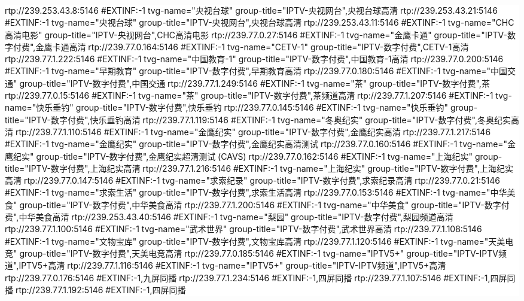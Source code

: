 rtp://239.253.43.8:5146
#EXTINF:-1 tvg-name="央视台球" group-title="IPTV-央视网台",央视台球高清
rtp://239.253.43.21:5146
#EXTINF:-1 tvg-name="央视台球" group-title="IPTV-央视网台",央视台球高清
rtp://239.253.43.11:5146
#EXTINF:-1 tvg-name="CHC高清电影" group-title="IPTV-央视网台",CHC高清电影
rtp://239.77.0.27:5146
#EXTINF:-1 tvg-name="金鹰卡通" group-title="IPTV-数字付费",金鹰卡通高清
rtp://239.77.0.164:5146
#EXTINF:-1 tvg-name="CETV-1" group-title="IPTV-数字付费",CETV-1高清
rtp://239.77.1.222:5146
#EXTINF:-1 tvg-name="中国教育-1" group-title="IPTV-数字付费",中国教育-1高清
rtp://239.77.0.200:5146
#EXTINF:-1 tvg-name="早期教育" group-title="IPTV-数字付费",早期教育高清
rtp://239.77.0.180:5146
#EXTINF:-1 tvg-name="中国交通" group-title="IPTV-数字付费",中国交通
rtp://239.77.1.249:5146
#EXTINF:-1 tvg-name="茶" group-title="IPTV-数字付费",茶
rtp://239.77.0.15:5146
#EXTINF:-1 tvg-name="茶" group-title="IPTV-数字付费",茶频道高清
rtp://239.77.1.207:5146
#EXTINF:-1 tvg-name="快乐垂钓" group-title="IPTV-数字付费",快乐垂钓
rtp://239.77.0.145:5146
#EXTINF:-1 tvg-name="快乐垂钓" group-title="IPTV-数字付费",快乐垂钓高清
rtp://239.77.1.119:5146
#EXTINF:-1 tvg-name="冬奥纪实" group-title="IPTV-数字付费",冬奥纪实高清
rtp://239.77.1.110:5146
#EXTINF:-1 tvg-name="金鹰纪实" group-title="IPTV-数字付费",金鹰纪实高清
rtp://239.77.1.217:5146
#EXTINF:-1 tvg-name="金鹰纪实" group-title="IPTV-数字付费",金鹰纪实高清测试
rtp://239.77.0.160:5146
#EXTINF:-1 tvg-name="金鹰纪实" group-title="IPTV-数字付费",金鹰纪实超清测试 (CAVS)
rtp://239.77.0.162:5146
#EXTINF:-1 tvg-name="上海纪实" group-title="IPTV-数字付费",上海纪实高清
rtp://239.77.1.216:5146
#EXTINF:-1 tvg-name="上海纪实" group-title="IPTV-数字付费",上海纪实高清
rtp://239.77.0.147:5146
#EXTINF:-1 tvg-name="求索纪录" group-title="IPTV-数字付费",求索纪录高清
rtp://239.77.0.21:5146
#EXTINF:-1 tvg-name="求索生活" group-title="IPTV-数字付费",求索生活高清
rtp://239.77.0.153:5146
#EXTINF:-1 tvg-name="中华美食" group-title="IPTV-数字付费",中华美食高清
rtp://239.77.1.200:5146
#EXTINF:-1 tvg-name="中华美食" group-title="IPTV-数字付费",中华美食高清
rtp://239.253.43.40:5146
#EXTINF:-1 tvg-name="梨园" group-title="IPTV-数字付费",梨园频道高清
rtp://239.77.1.100:5146
#EXTINF:-1 tvg-name="武术世界" group-title="IPTV-数字付费",武术世界高清
rtp://239.77.1.108:5146
#EXTINF:-1 tvg-name="文物宝库" group-title="IPTV-数字付费",文物宝库高清
rtp://239.77.1.120:5146
#EXTINF:-1 tvg-name="天美电竞" group-title="IPTV-数字付费",天美电竞高清
rtp://239.77.0.185:5146
#EXTINF:-1 tvg-name="IPTV5+" group-title="IPTV-IPTV频道",IPTV5+高清
rtp://239.77.1.116:5146
#EXTINF:-1 tvg-name="IPTV5+" group-title="IPTV-IPTV频道",IPTV5+高清
rtp://239.77.0.176:5146
#EXTINF:-1,九屏同播
rtp://239.77.1.234:5146
#EXTINF:-1,四屏同播
rtp://239.77.1.107:5146
#EXTINF:-1,四屏同播
rtp://239.77.1.192:5146
#EXTINF:-1,四屏同播